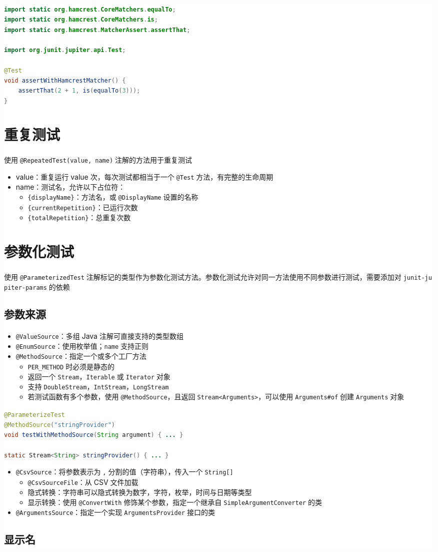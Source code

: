 ```java
import static org.hamcrest.CoreMatchers.equalTo;
import static org.hamcrest.CoreMatchers.is;
import static org.hamcrest.MatcherAssert.assertThat;

import org.junit.jupiter.api.Test;

@Test
void assertWithHamcrestMatcher() {
    assertThat(2 + 1, is(equalTo(3)));
}
```

# 重复测试

使用 `@RepeatedTest(value, name)` 注解的方法用于重复测试

* value：重复运行 value 次，每次测试都相当于一个 `@Test` 方法，有完整的生命周期
* name：测试名，允许以下占位符：
    * `{displayName}`：方法名，或 `@DisplayName` 设置的名称
    * `{currentRepetition}`：已运行次数
    * `{totalRepetition}`：总重复次数

# 参数化测试

使用 `@ParameterizedTest` 注解标记的类型作为参数化测试方法。参数化测试允许对同一方法使用不同参数进行测试，需要添加对 `junit-jupiter-params` 的依赖

## 参数来源

* `@ValueSource`：多组 Java 注解可直接支持的类型数组
* `@EnumSource`：使用枚举值；`name` 支持正则
* `@MethodSource`：指定一个或多个工厂方法
    * `PER_METHOD` 时必须是静态的
    * 返回一个 `Stream`，`Iterable` 或 `Iterator` 对象
    * 支持 `DoubleStream`，`IntStream`，`LongStream`
    * 若测试函数有多个参数，使用 `@MethodSource`，且返回 `Stream<Arguments>`，可以使用 `Arguments#of` 创建 `Arguments` 对象

```java
@ParameterizeTest
@MethodSource("stringProvider")
void testWithMethodSource(String argument) { ... }

static Stream<String> stringProvider() { ... }
```

* `@CsvSource`：将参数表示为 `,` 分割的值（字符串），传入一个 `String[]`
    * `@CsvSourceFile`：从 CSV 文件加载
    * 隐式转换：字符串可以隐式转换为数字，字符，枚举，时间与日期等类型
    * 显示转换：使用 `@ConvertWith` 修饰某个参数，指定一个继承自 `SimpleArgumentConverter` 的类
* `@ArgumentsSource`：指定一个实现 `ArgumentsProvider` 接口的类

## 显示名
